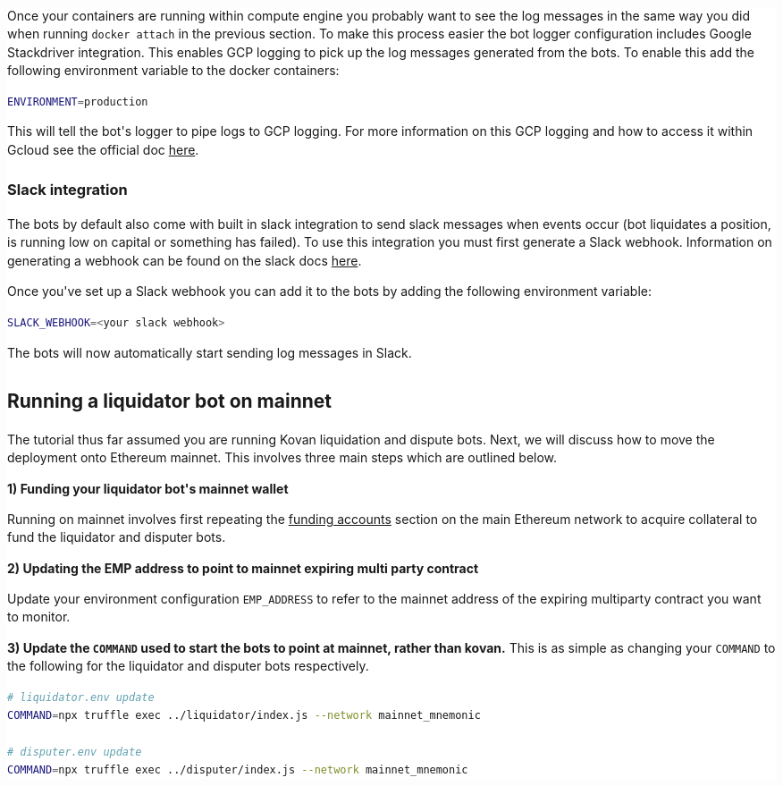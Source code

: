 Once your containers are running within compute engine you probably want to see the log messages in the same way you did when running `docker attach` in the previous section.
To make this process easier the bot logger configuration includes Google Stackdriver integration.
This enables GCP logging to pick up the log messages generated from the bots. To enable this add the following environment variable to the docker containers:

```bash
ENVIRONMENT=production
```

This will tell the bot's logger to pipe logs to GCP logging. For more information on this GCP logging and how to access it within Gcloud see the official doc [here](https://cloud.google.com/logging).

### Slack integration

The bots by default also come with built in slack integration to send slack messages when events occur (bot liquidates a position, is running low on capital or something has failed).
To use this integration you must first generate a Slack webhook.
Information on generating a webhook can be found on the slack docs [here](https://slack.com/intl/en-za/help/articles/115005265063-Incoming-Webhooks-for-Slack).

Once you've set up a Slack webhook you can add it to the bots by adding the following environment variable:

```bash
SLACK_WEBHOOK=<your slack webhook>
```

The bots will now automatically start sending log messages in Slack.

## Running a liquidator bot on mainnet

The tutorial thus far assumed you are running Kovan liquidation and dispute bots. Next, we will discuss how to move the deployment onto Ethereum mainnet. This involves three main steps which are outlined below.

**1) Funding your liquidator bot's mainnet wallet**

Running on mainnet involves first repeating the [funding accounts](#funding-accounts) section on the main Ethereum network to acquire collateral to fund the liquidator and disputer bots.

**2) Updating the EMP address to point to mainnet expiring multi party contract**

Update your environment configuration `EMP_ADDRESS` to refer to the mainnet address of the expiring multiparty contract you want to monitor.



**3) Update the `COMMAND` used to start the bots to point at mainnet, rather than kovan.**
This is as simple as changing your `COMMAND` to the following for the liquidator and disputer bots respectively.

```bash
# liquidator.env update
COMMAND=npx truffle exec ../liquidator/index.js --network mainnet_mnemonic

# disputer.env update
COMMAND=npx truffle exec ../disputer/index.js --network mainnet_mnemonic
```
